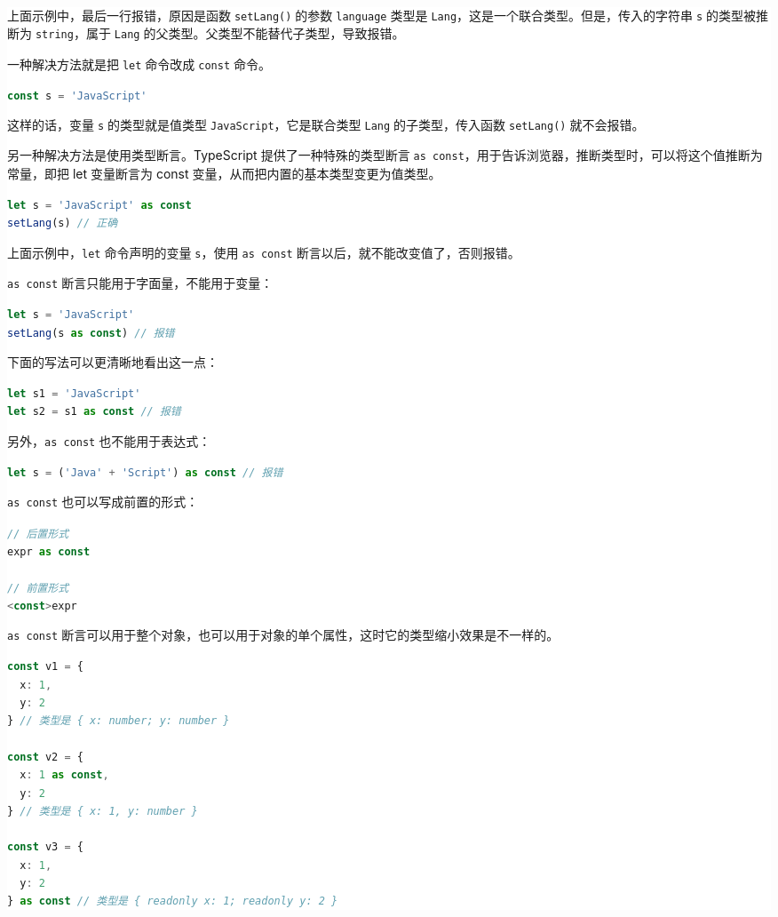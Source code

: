 上面示例中，最后一行报错，原因是函数 `setLang()` 的参数 `language` 类型是 `Lang`，这是一个联合类型。但是，传入的字符串 `s` 的类型被推断为 `string`，属于 `Lang` 的父类型。父类型不能替代子类型，导致报错。

一种解决方法就是把 `let` 命令改成 `const` 命令。

```ts
const s = 'JavaScript'
```

这样的话，变量 `s` 的类型就是值类型 `JavaScript`，它是联合类型 `Lang` 的子类型，传入函数 `setLang()` 就不会报错。

另一种解决方法是使用类型断言。TypeScript 提供了一种特殊的类型断言 `as const`，用于告诉浏览器，推断类型时，可以将这个值推断为常量，即把 let 变量断言为 const 变量，从而把内置的基本类型变更为值类型。

```ts
let s = 'JavaScript' as const
setLang(s) // 正确
```

上面示例中，`let` 命令声明的变量 `s`，使用 `as const` 断言以后，就不能改变值了，否则报错。

`as const` 断言只能用于字面量，不能用于变量：

```ts
let s = 'JavaScript'
setLang(s as const) // 报错
```

下面的写法可以更清晰地看出这一点：

```ts
let s1 = 'JavaScript'
let s2 = s1 as const // 报错
```

另外，`as const` 也不能用于表达式：

```ts
let s = ('Java' + 'Script') as const // 报错
```

`as const` 也可以写成前置的形式：

```ts
// 后置形式
expr as const

// 前置形式
<const>expr
```

`as const` 断言可以用于整个对象，也可以用于对象的单个属性，这时它的类型缩小效果是不一样的。

```ts
const v1 = {
  x: 1,
  y: 2
} // 类型是 { x: number; y: number }

const v2 = {
  x: 1 as const,
  y: 2
} // 类型是 { x: 1, y: number }

const v3 = {
  x: 1,
  y: 2
} as const // 类型是 { readonly x: 1; readonly y: 2 }
```
